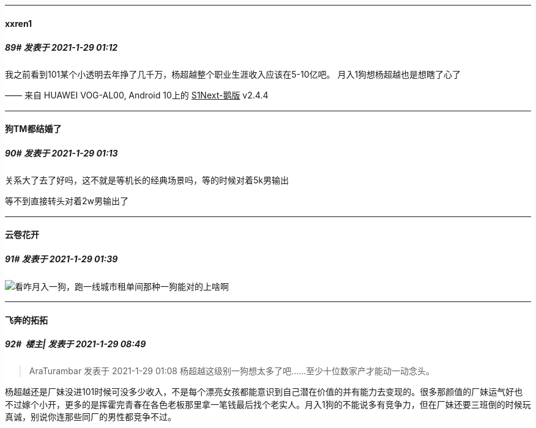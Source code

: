 



*****

####  xxren1  
##### 89#       发表于 2021-1-29 01:12




我之前看到101某个小透明去年挣了几千万，杨超越整个职业生涯收入应该在5-10亿吧。
月入1狗想杨超越也是想瞎了心了

—— 来自 HUAWEI VOG-AL00, Android 10上的 [S1Next-鹅版](https://github.com/ykrank/S1-Next/releases) v2.4.4







*****

####  狗TM都结婚了  
##### 90#       发表于 2021-1-29 01:13




关系大了去了好吗，这不就是等机长的经典场景吗，等的时候对着5k男输出


等不到直接转头对着2w男输出了







*****

####  云卷花开  
##### 91#       发表于 2021-1-29 01:39



<img src="https://static.saraba1st.com/image/smiley/face2017/037.png" referrerpolicy="no-referrer">看咋月入一狗，跑一线城市租单间那种一狗能对的上啥啊







*****

####  飞奔的拓拓  
##### 92#         楼主| 发表于 2021-1-29 08:49



<blockquote>AraTurambar 发表于 2021-1-29 01:08
杨超越这级别一狗想太多了吧……至少十位数家产才能动一动念头。</blockquote>
杨超越还是厂妹没进101时候可没多少收入，不是每个漂亮女孩都能意识到自己潜在价值的并有能力去变现的。很多那颜值的厂妹运气好也不过嫁个小开，更多的是挥霍完青春在各色老板那里拿一笔钱最后找个老实人。月入1狗的不能说多有竞争力，但在厂妹还要三班倒的时候玩真诚，别说你连那些同厂的男性都竞争不过。
